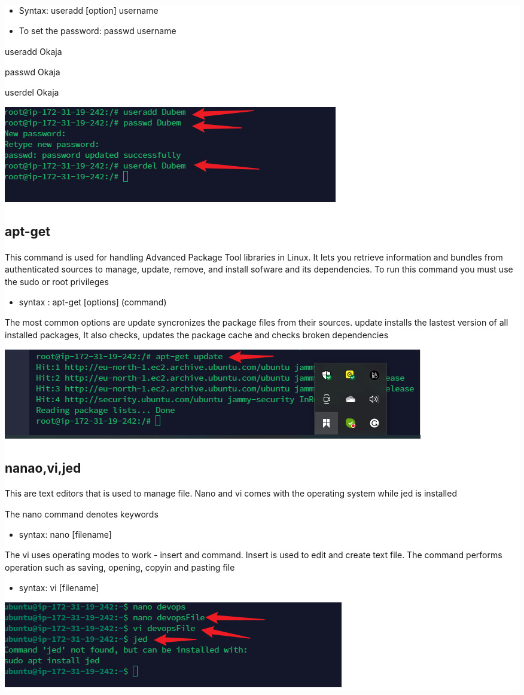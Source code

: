 - Syntax: useradd [option] username

- To set the password: passwd username

useradd Okaja

passwd Okaja

userdel Okaja

![username](./img/userchange.png)

## apt-get
This command is used for handling Advanced Package Tool libraries in Linux. It lets you retrieve information and bundles from authenticated sources to manage, update, remove, and install sofware and its dependencies.  To run this command you must use the sudo or root privileges

- syntax : apt-get [options] (command)
 
The most common options are update syncronizes the package files from their sources. update installs the lastest version of all installed packages, It also checks, updates the package cache and checks broken dependencies

![apt-get](./img/apt-get.png)

## nanao,vi,jed
This are text editors that is used to manage file. Nano and vi comes with the operating system while jed is installed

The nano command  denotes keywords 

- syntax: nano [filename]

The vi uses operating modes to work - insert and command. Insert is used to edit and create text file. The command performs operation such as saving, opening, copyin and pasting file

- syntax: vi [filename]

![TextEditor](./img/nano.png)
